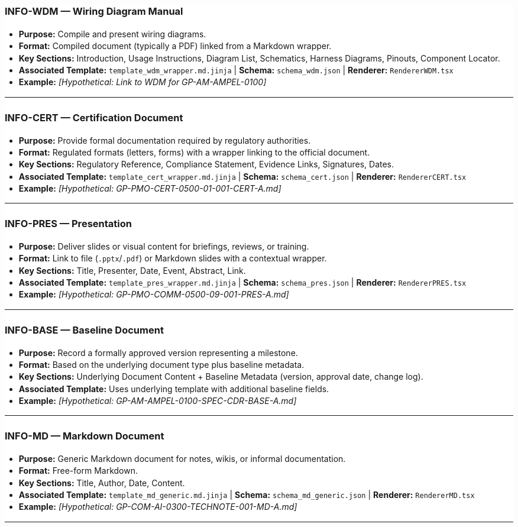 
### INFO-WDM — Wiring Diagram Manual
-   **Purpose:** Compile and present wiring diagrams.
-   **Format:** Compiled document (typically a PDF) linked from a Markdown wrapper.
-   **Key Sections:** Introduction, Usage Instructions, Diagram List, Schematics, Harness Diagrams, Pinouts, Component Locator.
-   **Associated Template:** `template_wdm_wrapper.md.jinja` | **Schema:** `schema_wdm.json` | **Renderer:** `RendererWDM.tsx`
-   **Example:** *[Hypothetical: Link to WDM for GP-AM-AMPEL-0100]*

---

### INFO-CERT — Certification Document
-   **Purpose:** Provide formal documentation required by regulatory authorities.
-   **Format:** Regulated formats (letters, forms) with a wrapper linking to the official document.
-   **Key Sections:** Regulatory Reference, Compliance Statement, Evidence Links, Signatures, Dates.
-   **Associated Template:** `template_cert_wrapper.md.jinja` | **Schema:** `schema_cert.json` | **Renderer:** `RendererCERT.tsx`
-   **Example:** *[Hypothetical: GP-PMO-CERT-0500-01-001-CERT-A.md]*

---

### INFO-PRES — Presentation
-   **Purpose:** Deliver slides or visual content for briefings, reviews, or training.
-   **Format:** Link to file (`.pptx`/`.pdf`) or Markdown slides with a contextual wrapper.
-   **Key Sections:** Title, Presenter, Date, Event, Abstract, Link.
-   **Associated Template:** `template_pres_wrapper.md.jinja` | **Schema:** `schema_pres.json` | **Renderer:** `RendererPRES.tsx`
-   **Example:** *[Hypothetical: GP-PMO-COMM-0500-09-001-PRES-A.md]*

---

### INFO-BASE — Baseline Document
-   **Purpose:** Record a formally approved version representing a milestone.
-   **Format:** Based on the underlying document type plus baseline metadata.
-   **Key Sections:** Underlying Document Content + Baseline Metadata (version, approval date, change log).
-   **Associated Template:** Uses underlying template with additional baseline fields.
-   **Example:** *[Hypothetical: GP-AM-AMPEL-0100-SPEC-CDR-BASE-A.md]*

---

### INFO-MD — Markdown Document
-   **Purpose:** Generic Markdown document for notes, wikis, or informal documentation.
-   **Format:** Free-form Markdown.
-   **Key Sections:** Title, Author, Date, Content.
-   **Associated Template:** `template_md_generic.md.jinja` | **Schema:** `schema_md_generic.json` | **Renderer:** `RendererMD.tsx`
-   **Example:** *[Hypothetical: GP-COM-AI-0300-TECHNOTE-001-MD-A.md]*

---